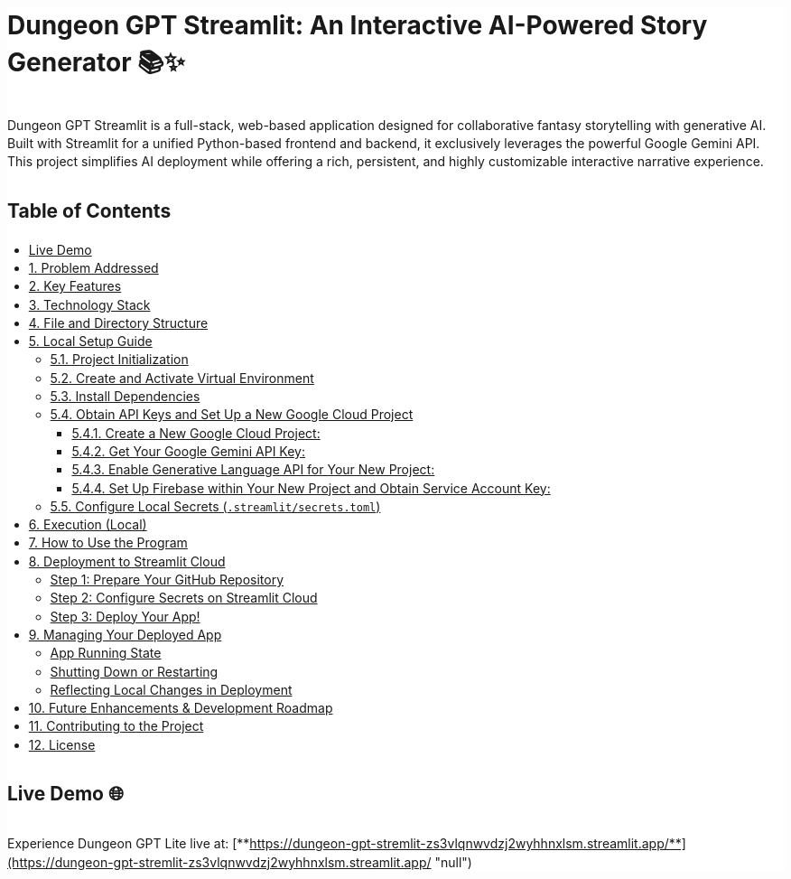 # Dungeon GPT Streamlit: An Interactive AI-Powered Story Generator 📚✨

# 

Dungeon GPT Streamlit is a full-stack, web-based application designed for collaborative fantasy storytelling with generative AI. Built with Streamlit for a unified Python-based frontend and backend, it exclusively leverages the powerful Google Gemini API. This project simplifies AI deployment while offering a rich, persistent, and highly customizable interactive narrative experience.

## Table of Contents

* [Live Demo](#live-demo-🌐)
* [1. Problem Addressed](#1-problem-addressed-💡)
* [2. Key Features](#2-key-features-🚀)
* [3. Technology Stack](#3-technology-stack-🛠️)
* [4. File and Directory Structure](#4-file-and-directory-structure-📂)
* [5. Local Setup Guide](#5-local-setup-guide-🖥️)
    * [5.1. Project Initialization](#51-project-initialization)
    * [5.2. Create and Activate Virtual Environment](#52-create-and-activate-virtual-environment)
    * [5.3. Install Dependencies](#53-install-dependencies)
    * [5.4. Obtain API Keys and Set Up a New Google Cloud Project](#54-obtain-api-keys-and-set-up-a-new-google-cloud-project-🔑)
        * [5.4.1. Create a New Google Cloud Project:](#541-create-a-new-google-cloud-project)
        * [5.4.2. Get Your Google Gemini API Key:](#542-get-your-google-gemini-api-key)
        * [5.4.3. Enable Generative Language API for Your New Project:](#543-enable-generative-language-api-for-your-new-project)
        * [5.4.4. Set Up Firebase within Your New Project and Obtain Service Account Key:](#544-set-up-firebase-within-your-new-project-and-obtain-service-account-key)
    * [5.5. Configure Local Secrets (`.streamlit/secrets.toml`)](#55-configure-local-secrets-streamlitsecrets-toml)
* [6. Execution (Local)](#6-execution-local-🏃‍♀️)
* [7. How to Use the Program](#7-how-to-use-the-program-🎮)
* [8. Deployment to Streamlit Cloud](#8-deployment-to-streamlit-cloud-☁️)
    * [Step 1: Prepare Your GitHub Repository](#step-1-prepare-your-github-repository-🧑‍💻)
    * [Step 2: Configure Secrets on Streamlit Cloud](#step-2-configure-secrets-on-streamlit-cloud-🔐)
    * [Step 3: Deploy Your App!](#step-3-deploy-your-app-🎉)
* [9. Managing Your Deployed App](#9-managing-your-deployed-app-⚙️)
    * [App Running State](#app-running-state-🏃‍♀️)
    * [Shutting Down or Restarting](#shutting-down-or-restarting-🛑)
    * [Reflecting Local Changes in Deployment](#reflecting-local-changes-in-deployment-🚀)
* [10. Future Enhancements & Development Roadmap](#10-future-enhancements--development-roadmap-💡📈)
* [11. Contributing to the Project](#11-contributing-to-the-project-🤝)
* [12. License](#12-license-📄)

## Live Demo 🌐

## 

Experience Dungeon GPT Lite live at: [**https://dungeon-gpt-stremlit-zs3vlqnwvdzj2wyhhnxlsm.streamlit.app/**](https://dungeon-gpt-stremlit-zs3vlqnwvdzj2wyhhnxlsm.streamlit.app/ "null")
